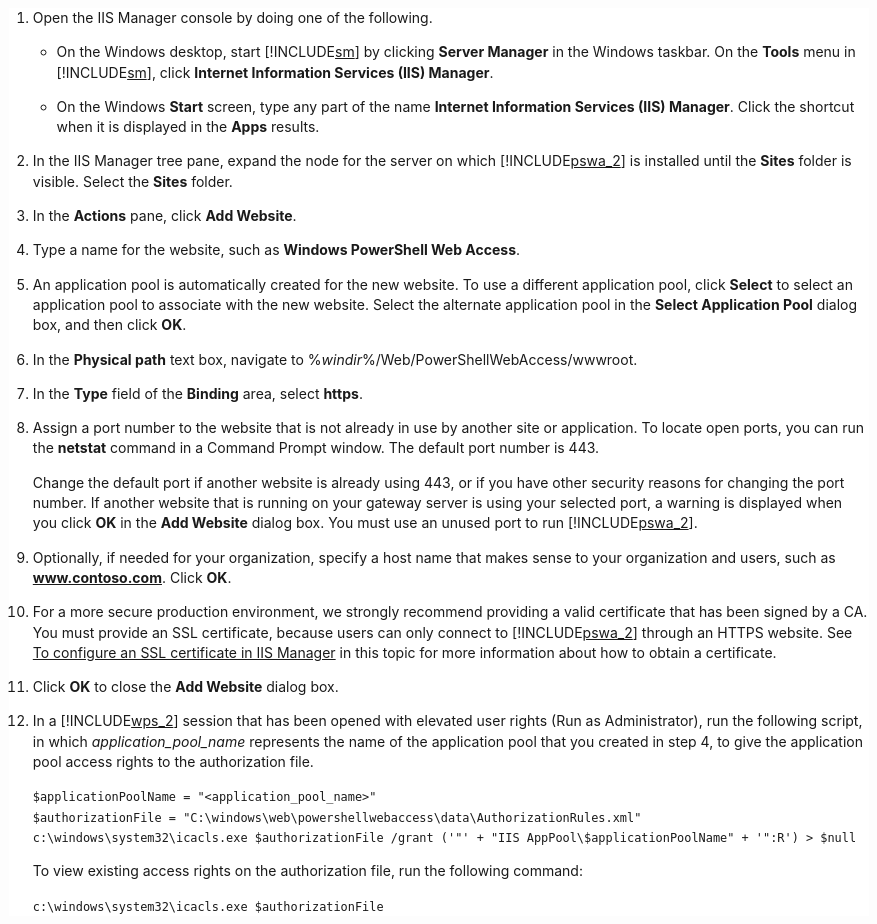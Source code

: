 1.  Open the IIS Manager console by doing one of the following.  
  
    -   On the Windows desktop, start [!INCLUDE[sm](../Token/sm_md.md)] by clicking **Server Manager** in the Windows taskbar. On the **Tools** menu in [!INCLUDE[sm](../Token/sm_md.md)], click **Internet Information Services \(IIS\) Manager**.  
  
    -   On the Windows **Start** screen, type any part of the name **Internet Information Services \(IIS\) Manager**. Click the shortcut when it is displayed in the **Apps** results.  
  
2.  In the IIS Manager tree pane, expand the node for the server on which [!INCLUDE[pswa_2](../Token/pswa_2_md.md)] is installed until the **Sites** folder is visible. Select the **Sites** folder.  
  
3.  In the **Actions** pane, click **Add Website**.  
  
4.  Type a name for the website, such as **Windows PowerShell Web Access**.  
  
5.  An application pool is automatically created for the new website. To use a different application pool, click **Select** to select an application pool to associate with the new website. Select the alternate application pool in the **Select Application Pool** dialog box, and then click **OK**.  
  
6.  In the **Physical path** text box, navigate to %*windir*%\/Web\/PowerShellWebAccess\/wwwroot.  
  
7.  In the **Type** field of the **Binding** area, select **https**.  
  
8.  Assign a port number to the website that is not already in use by another site or application. To locate open ports, you can run the **netstat** command in a Command Prompt window. The default port number is 443.  
  
    Change the default port if another website is already using 443, or if you have other security reasons for changing the port number. If another website that is running on your gateway server is using your selected port, a warning is displayed when you click **OK** in the **Add Website** dialog box. You must use an unused port to run [!INCLUDE[pswa_2](../Token/pswa_2_md.md)].  
  
9. Optionally, if needed for your organization, specify a host name that makes sense to your organization and users, such as **www.contoso.com**. Click **OK**.  
  
10. For a more secure production environment, we strongly recommend providing a valid certificate that has been signed by a CA. You must provide an SSL certificate, because users can only connect to [!INCLUDE[pswa_2](../Token/pswa_2_md.md)] through an HTTPS website. See [To configure an SSL certificate in IIS Manager](#BKMK_cert) in this topic for more information about how to obtain a certificate.  
  
11. Click **OK** to close the **Add Website** dialog box.  
  
12. In a [!INCLUDE[wps_2](../Token/wps_2_md.md)] session that has been opened with elevated user rights \(Run as Administrator\), run the following script, in which *application\_pool\_name* represents the name of the application pool that you created in step 4, to give the application pool access rights to the authorization file.  
  
    ```  
    $applicationPoolName = "<application_pool_name>"  
    $authorizationFile = "C:\windows\web\powershellwebaccess\data\AuthorizationRules.xml"  
    c:\windows\system32\icacls.exe $authorizationFile /grant ('"' + "IIS AppPool\$applicationPoolName" + '":R') > $null  
    ```  
  
    To view existing access rights on the authorization file, run the following command:  
  
    ```  
    c:\windows\system32\icacls.exe $authorizationFile  
    ```  
  